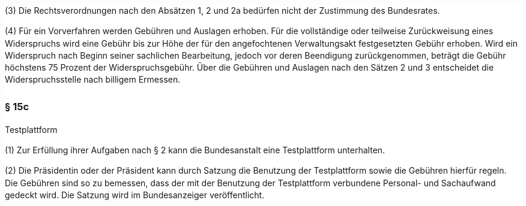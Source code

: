 <div class="jurAbsatz">

(3) Die Rechtsverordnungen nach den Absätzen 1, 2 und 2a bedürfen nicht
der Zustimmung des Bundesrates.

</div>

<div class="jurAbsatz">

(4) Für ein Vorverfahren werden Gebühren und Auslagen erhoben. Für die
vollständige oder teilweise Zurückweisung eines Widerspruchs wird eine
Gebühr bis zur Höhe der für den angefochtenen Verwaltungsakt
festgesetzten Gebühr erhoben. Wird ein Widerspruch nach Beginn seiner
sachlichen Bearbeitung, jedoch vor deren Beendigung zurückgenommen,
beträgt die Gebühr höchstens 75 Prozent der Widerspruchsgebühr. Über
die Gebühren und Auslagen nach den Sätzen 2 und 3 entscheidet die
Widerspruchsstelle nach billigem Ermessen.

</div>

</div>

</div>

</div>

<span id="BJNR203900006BJNE002403301.html"></span>

### § 15c  
Testplattform

<div>

<div class="jnhtml">

<div>

<div class="jurAbsatz">

(1) Zur Erfüllung ihrer Aufgaben nach § 2 kann die Bundesanstalt eine
Testplattform unterhalten.

</div>

<div class="jurAbsatz">

(2) Die Präsidentin oder der Präsident kann durch Satzung die Benutzung
der Testplattform sowie die Gebühren hierfür regeln. Die Gebühren sind
so zu bemessen, dass der mit der Benutzung der Testplattform verbundene
Personal- und Sachaufwand gedeckt wird. Die Satzung wird im
Bundesanzeiger veröffentlicht.

</div>

</div>

</div>

</div>

<span id="BJNR203900006BJNE001701116.html"></span>
